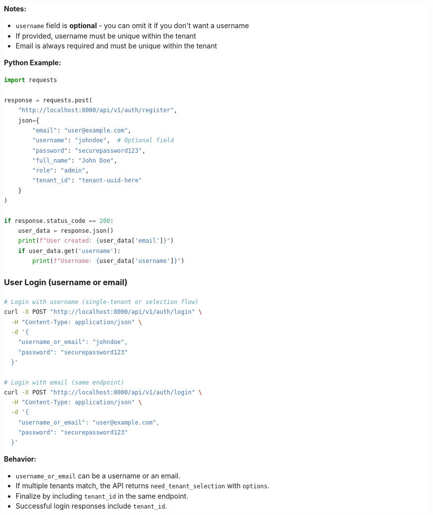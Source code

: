 **Notes:**
- `username` field is **optional** - you can omit it if you don't want a username
- If provided, username must be unique within the tenant
- Email is always required and must be unique within the tenant

**Python Example:**
```python
import requests

response = requests.post(
    "http://localhost:8000/api/v1/auth/register",
    json={
        "email": "user@example.com",
        "username": "johndoe",  # Optional field
        "password": "securepassword123",
        "full_name": "John Doe",
        "role": "admin",
        "tenant_id": "tenant-uuid-here"
    }
)

if response.status_code == 200:
    user_data = response.json()
    print(f"User created: {user_data['email']}")
    if user_data.get('username'):
        print(f"Username: {user_data['username']}")
```

### User Login (username or email)
```bash
# Login with username (single-tenant or selection flow)
curl -X POST "http://localhost:8000/api/v1/auth/login" \
  -H "Content-Type: application/json" \
  -d '{
    "username_or_email": "johndoe",
    "password": "securepassword123"
  }'

# Login with email (same endpoint)
curl -X POST "http://localhost:8000/api/v1/auth/login" \
  -H "Content-Type: application/json" \
  -d '{
    "username_or_email": "user@example.com",
    "password": "securepassword123"
  }'
```

**Behavior:**
- `username_or_email` can be a username or an email.
- If multiple tenants match, the API returns `need_tenant_selection` with `options`.
- Finalize by including `tenant_id` in the same endpoint.
- Successful login responses include `tenant_id`.
